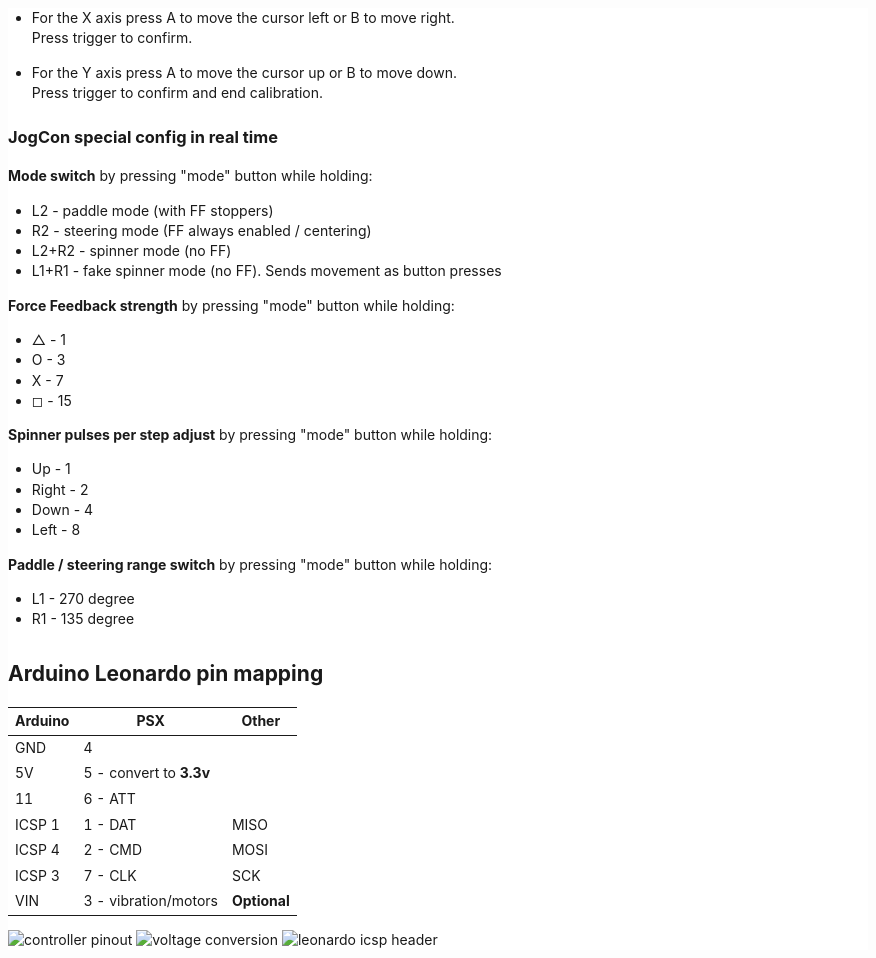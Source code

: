 * For the X axis press A to move the cursor left or B to move right.<br/>
Press trigger to confirm.

* For the Y axis press A to move the cursor up or B to move down.<br/>
Press trigger to confirm and end calibration.


### JogCon special config in real time

**Mode switch** by pressing "mode" button while holding:
- L2 - paddle mode (with FF stoppers)
- R2 - steering mode (FF always enabled / centering)
- L2+R2 - spinner mode (no FF)
- L1+R1 - fake spinner mode (no FF). Sends movement as button presses

**Force Feedback strength** by pressing "mode" button while holding:
- &#9651; - 1
- O - 3
- X - 7
- &#9723; - 15

**Spinner pulses per step adjust** by pressing "mode" button while holding:
- Up - 1
- Right - 2
- Down - 4
- Left - 8

**Paddle / steering range switch** by pressing "mode" button while holding:
- L1 - 270 degree
- R1 - 135 degree


## Arduino Leonardo pin mapping

| Arduino     | PSX                     | Other        |
|-------------|-------------------------|--------------|
| GND         | 4                       |              |
| 5V          | 5 - convert to **3.3v** |              |
| 11          | 6 - ATT                 |              |
| ICSP 1      | 1 - DAT                 | MISO         |
| ICSP 4      | 2 - CMD                 | MOSI         |
| ICSP 3      | 7 - CLK                 | SCK          |
| VIN         | 3 - vibration/motors    | **Optional** |


![controller pinout](../docs/psx_pins01.png)
![voltage conversion](../docs/psx_voltage.png)
![leonardo icsp header](../docs/leoardno_icsp_header.png)

